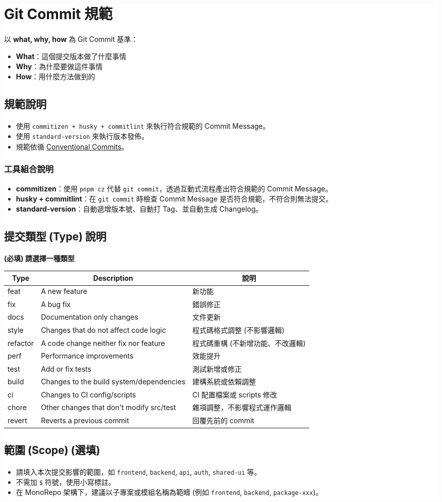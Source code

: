 # Git Commit 規範

以 **what, why, how** 為 Git Commit 基準：

- **What**：這個提交版本做了什麼事情
- **Why**：為什麼要做這件事情
- **How**：用什麼方法做到的

## 規範說明

- 使用 `commitizen + husky + commitlint` 來執行符合規範的 Commit Message。
- 使用 `standard-version` 來執行版本發佈。
- 規範依循 [Conventional Commits](https://www.conventionalcommits.org/)。

### 工具組合說明

- **commitizen**：使用 `pnpm cz` 代替 `git commit`，透過互動式流程產出符合規範的 Commit Message。
- **husky + commitlint**：在 `git commit` 時檢查 Commit Message 是否符合規範，不符合則無法提交。
- **standard-version**：自動遞增版本號、自動打 Tag、並自動生成 Changelog。

## 提交類型 (Type) 說明

**(必填) 請選擇一種類型**

| Type     | Description                              | 說明                              |
| -------- | ---------------------------------------- | --------------------------------- |
| feat     | A new feature                            | 新功能                            |
| fix      | A bug fix                                | 錯誤修正                          |
| docs     | Documentation only changes               | 文件更新                          |
| style    | Changes that do not affect code logic    | 程式碼格式調整 (不影響邏輯)       |
| refactor | A code change neither fix nor feature    | 程式碼重構 (不新增功能、不改邏輯) |
| perf     | Performance improvements                 | 效能提升                          |
| test     | Add or fix tests                         | 測試新增或修正                    |
| build    | Changes to the build system/dependencies | 建構系統或依賴調整                |
| ci       | Changes to CI config/scripts             | CI 配置檔案或 scripts 修改        |
| chore    | Other changes that don't modify src/test | 雜項調整，不影響程式運作邏輯      |
| revert   | Reverts a previous commit                | 回覆先前的 commit                 |

## 範圍 (Scope) (選填)

- 請填入本次提交影響的範圍，如 `frontend`, `backend`, `api`, `auth`, `shared-ui` 等。
- 不需加 `$` 符號，使用小寫標註。
- 在 MonoRepo 架構下，建議以子專案或模組名稱為範疇 (例如 `frontend`, `backend`, `package-xxx`)。

